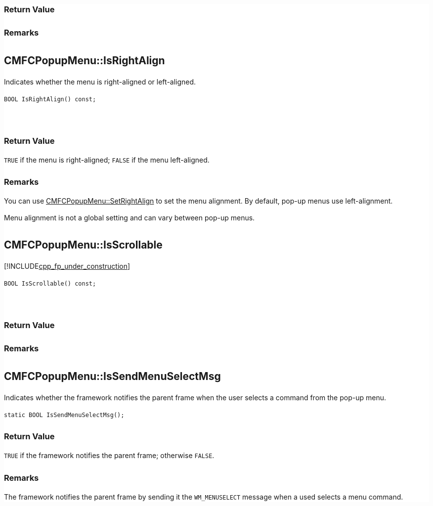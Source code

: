 ### Return Value  
  
### Remarks  
  
##  <a name="cmfcpopupmenu__isrightalign"></a>  CMFCPopupMenu::IsRightAlign  
 Indicates whether the menu is right-aligned or left-aligned.  
  
```  
BOOL IsRightAlign() const;

 
```  
  
### Return Value  
 `TRUE` if the menu is right-aligned; `FALSE` if the menu left-aligned.  
  
### Remarks  
 You can use [CMFCPopupMenu::SetRightAlign](#cmfcpopupmenu__setrightalign) to set the menu alignment. By default, pop-up menus use left-alignment.  
  
 Menu alignment is not a global setting and can vary between pop-up menus.  
  
##  <a name="cmfcpopupmenu__isscrollable"></a>  CMFCPopupMenu::IsScrollable  
 [!INCLUDE[cpp_fp_under_construction](../../mfc/reference/includes/cpp_fp_under_construction_md.md)]  
  
```  
BOOL IsScrollable() const;

 
```  
  
### Return Value  
  
### Remarks  
  
##  <a name="cmfcpopupmenu__issendmenuselectmsg"></a>  CMFCPopupMenu::IsSendMenuSelectMsg  
 Indicates whether the framework notifies the parent frame when the user selects a command from the pop-up menu.  
  
```  
static BOOL IsSendMenuSelectMsg();
```  
  
### Return Value  
 `TRUE` if the framework notifies the parent frame; otherwise `FALSE`.  
  
### Remarks  
 The framework notifies the parent frame by sending it the `WM_MENUSELECT` message when a used selects a menu command.  
  